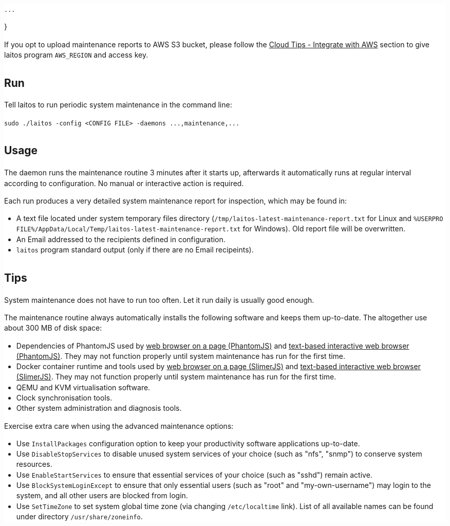     ...
}
</pre>


If you opt to upload maintenance reports to AWS S3 bucket, please follow the [Cloud Tips - Integrate with AWS](https://github.com/HouzuoGuo/laitos/wiki/Cloud-tips)
section to give laitos program `AWS_REGION` and access key.

## Run
Tell laitos to run periodic system maintenance in the command line:

    sudo ./laitos -config <CONFIG FILE> -daemons ...,maintenance,...

## Usage
The daemon runs the maintenance routine 3 minutes after it starts up, afterwards it automatically runs at regular interval according to configuration.
No manual or interactive action is required.

Each run produces a very detailed system maintenance report for inspection, which may be found in:
- A text file located under system temporary files directory (`/tmp/laitos-latest-maintenance-report.txt` for Linux and `%USERPROFILE%/AppData/Local/Temp/laitos-latest-maintenance-report.txt` for Windows).
  Old report file will be overwritten.
- An Email addressed to the recipients defined in configuration.
- `laitos` program standard output (only if there are no Email recipeints).

## Tips
System maintenance does not have to run too often. Let it run daily is usually good enough.

The maintenance routine always automatically installs the following software and keeps them up-to-date. The altogether use about 300 MB of disk space:
- Dependencies of PhantomJS used by [web browser on a page (PhantomJS)](https://github.com/HouzuoGuo/laitos/wiki/%5BWeb-service%5D-web-browser-on-a-page-(PhantomJS))
  and [text-based interactive web browser (PhantomJS)](https://github.com/HouzuoGuo/laitos/wiki/%5BApp%5D-interactive-web-browser-(PhantomJS)).
  They may not function properly until system maintenance has run for the first time.
- Docker container runtime and tools used by [web browser on a page (SlimerJS)](https://github.com/HouzuoGuo/laitos/wiki/%5BWeb-service%5D-web-browser-on-a-page-(SlimerJS))
  and [text-based interactive web browser (SlimerJS)](https://github.com/HouzuoGuo/laitos/wiki/%5BApp%5D-interactive-web-browser-(SlimerJS)).
  They may not function properly until system maintenance has run for the first time.
- QEMU and KVM virtualisation software.
- Clock synchronisation tools.
- Other system administration and diagnosis tools.

Exercise extra care when using the advanced maintenance options:
- Use `InstallPackages` configuration option to keep your productivity software applications up-to-date.
- Use `DisableStopServices` to disable unused system services of your choice (such as "nfs", "snmp") to conserve system resources.
- Use `EnableStartServices` to ensure that essential services of your choice (such as "sshd") remain active.
- Use `BlockSystemLoginExcept` to ensure that only essential users (such as "root" and "my-own-username") may login to
  the system, and all other users are blocked from login.
- Use `SetTimeZone` to set system global time zone (via changing `/etc/localtime` link). List of all available names can
  be found under directory `/usr/share/zoneinfo`.
